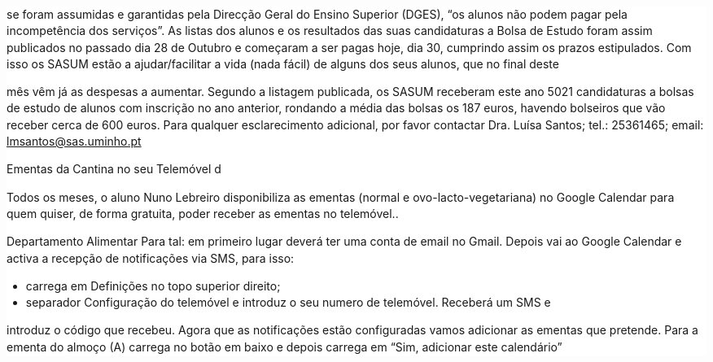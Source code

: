 se foram assumidas e garantidas
pela Direcção Geral do Ensino
Superior (DGES), “os alunos não
podem pagar pela incompetência
dos serviços”.
As listas dos alunos e os
resultados das suas candidaturas
a Bolsa de Estudo foram assim
publicados no passado dia 28 de
Outubro e começaram a ser pagas
hoje, dia 30, cumprindo assim os
prazos estipulados. Com isso os
SASUM estão a ajudar/facilitar a
vida (nada fácil) de alguns dos
seus alunos, que no final deste

mês vêm já as despesas a
aumentar.
Segundo a listagem publicada, os
SASUM receberam este ano 5021
candidaturas a bolsas de estudo
de alunos com inscrição no ano
anterior, rondando a média das
bolsas os 187 euros, havendo
bolseiros que vão receber cerca de
600 euros.
Para qualquer esclarecimento
adicional, por favor contactar Dra.
Luísa Santos; tel.: 25361465; email: lmsantos@sas.uminho.pt

Ementas da Cantina no seu Telemóvel
d

Todos os meses, o aluno Nuno Lebreiro disponibiliza as ementas
(normal e ovo-lacto-vegetariana) no Google Calendar para quem
quiser, de forma gratuita, poder receber as ementas no telemóvel..

Departamento Alimentar
Para tal: em primeiro lugar deverá
ter uma conta de email no Gmail.
Depois vai ao Google Calendar e
activa a recepção de notificações
via SMS, para isso:
- carrega em Definições no topo
superior direito;
- separador Configuração do
telemóvel e introduz o seu numero
de telemóvel. Receberá um SMS e

introduz o código que recebeu.
Agora que as notificações estão
configuradas vamos adicionar as
ementas que pretende.
Para a ementa do almoço (A)
carrega no botão em baixo e
depois carrega em “Sim, adicionar
este calendário”
